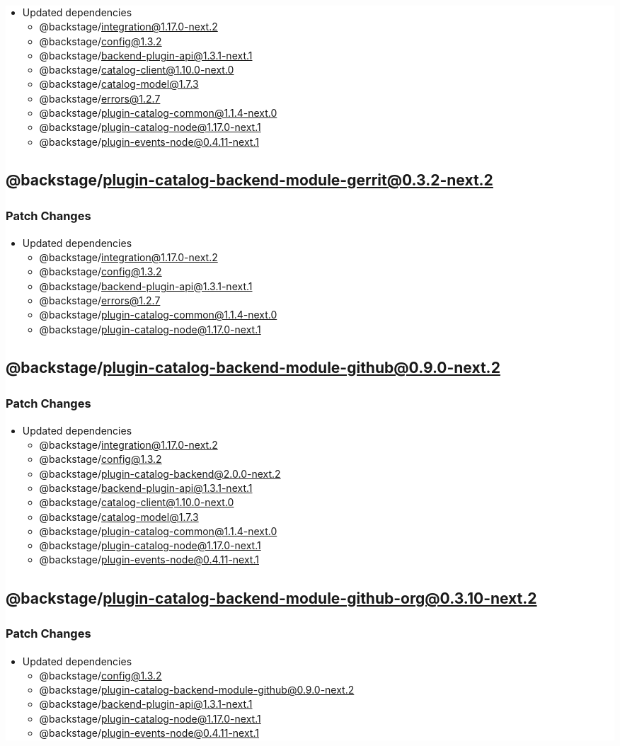- Updated dependencies
  - @backstage/integration@1.17.0-next.2
  - @backstage/config@1.3.2
  - @backstage/backend-plugin-api@1.3.1-next.1
  - @backstage/catalog-client@1.10.0-next.0
  - @backstage/catalog-model@1.7.3
  - @backstage/errors@1.2.7
  - @backstage/plugin-catalog-common@1.1.4-next.0
  - @backstage/plugin-catalog-node@1.17.0-next.1
  - @backstage/plugin-events-node@0.4.11-next.1

## @backstage/plugin-catalog-backend-module-gerrit@0.3.2-next.2

### Patch Changes

- Updated dependencies
  - @backstage/integration@1.17.0-next.2
  - @backstage/config@1.3.2
  - @backstage/backend-plugin-api@1.3.1-next.1
  - @backstage/errors@1.2.7
  - @backstage/plugin-catalog-common@1.1.4-next.0
  - @backstage/plugin-catalog-node@1.17.0-next.1

## @backstage/plugin-catalog-backend-module-github@0.9.0-next.2

### Patch Changes

- Updated dependencies
  - @backstage/integration@1.17.0-next.2
  - @backstage/config@1.3.2
  - @backstage/plugin-catalog-backend@2.0.0-next.2
  - @backstage/backend-plugin-api@1.3.1-next.1
  - @backstage/catalog-client@1.10.0-next.0
  - @backstage/catalog-model@1.7.3
  - @backstage/plugin-catalog-common@1.1.4-next.0
  - @backstage/plugin-catalog-node@1.17.0-next.1
  - @backstage/plugin-events-node@0.4.11-next.1

## @backstage/plugin-catalog-backend-module-github-org@0.3.10-next.2

### Patch Changes

- Updated dependencies
  - @backstage/config@1.3.2
  - @backstage/plugin-catalog-backend-module-github@0.9.0-next.2
  - @backstage/backend-plugin-api@1.3.1-next.1
  - @backstage/plugin-catalog-node@1.17.0-next.1
  - @backstage/plugin-events-node@0.4.11-next.1
